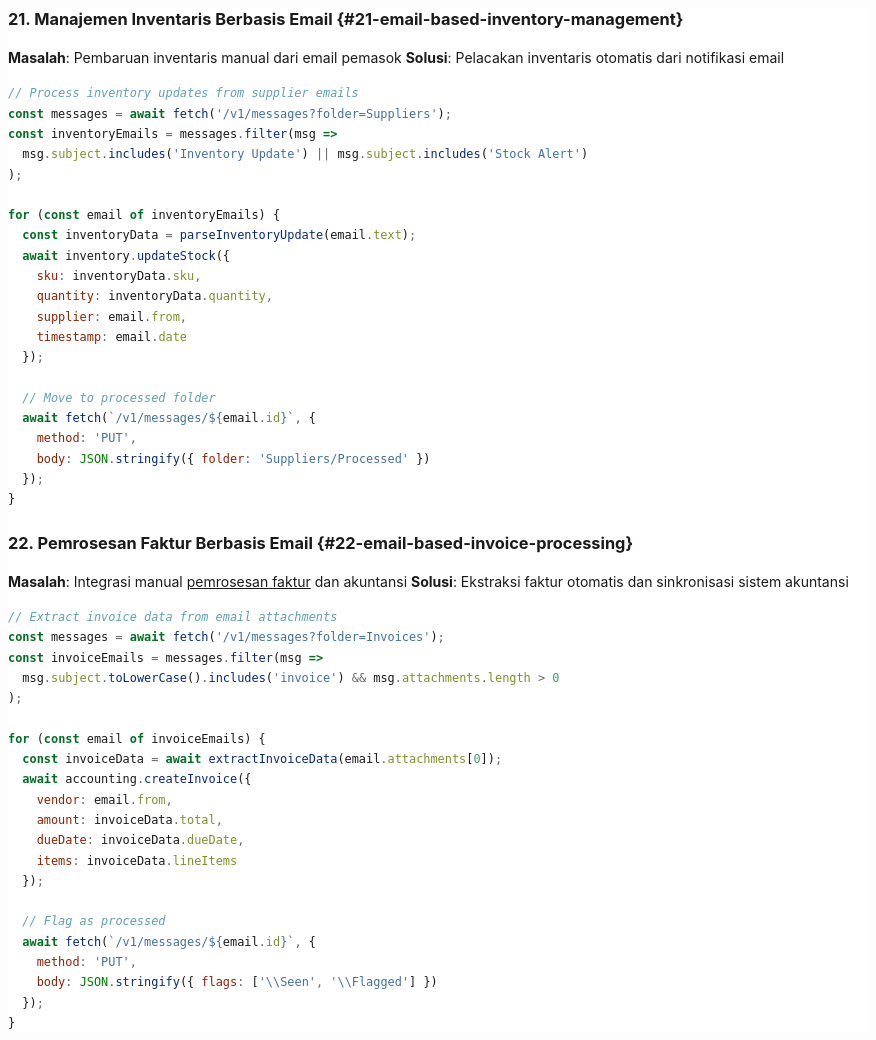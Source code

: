 ### 21. Manajemen Inventaris Berbasis Email {#21-email-based-inventory-management}

**Masalah**: Pembaruan inventaris manual dari email pemasok
**Solusi**: Pelacakan inventaris otomatis dari notifikasi email

```javascript
// Process inventory updates from supplier emails
const messages = await fetch('/v1/messages?folder=Suppliers');
const inventoryEmails = messages.filter(msg =>
  msg.subject.includes('Inventory Update') || msg.subject.includes('Stock Alert')
);

for (const email of inventoryEmails) {
  const inventoryData = parseInventoryUpdate(email.text);
  await inventory.updateStock({
    sku: inventoryData.sku,
    quantity: inventoryData.quantity,
    supplier: email.from,
    timestamp: email.date
  });

  // Move to processed folder
  await fetch(`/v1/messages/${email.id}`, {
    method: 'PUT',
    body: JSON.stringify({ folder: 'Suppliers/Processed' })
  });
}
```

### 22. Pemrosesan Faktur Berbasis Email {#22-email-based-invoice-processing}

**Masalah**: Integrasi manual [pemrosesan faktur](https://en.wikipedia.org/wiki/Invoice_processing) dan akuntansi
**Solusi**: Ekstraksi faktur otomatis dan sinkronisasi sistem akuntansi

```javascript
// Extract invoice data from email attachments
const messages = await fetch('/v1/messages?folder=Invoices');
const invoiceEmails = messages.filter(msg =>
  msg.subject.toLowerCase().includes('invoice') && msg.attachments.length > 0
);

for (const email of invoiceEmails) {
  const invoiceData = await extractInvoiceData(email.attachments[0]);
  await accounting.createInvoice({
    vendor: email.from,
    amount: invoiceData.total,
    dueDate: invoiceData.dueDate,
    items: invoiceData.lineItems
  });

  // Flag as processed
  await fetch(`/v1/messages/${email.id}`, {
    method: 'PUT',
    body: JSON.stringify({ flags: ['\\Seen', '\\Flagged'] })
  });
}
```

